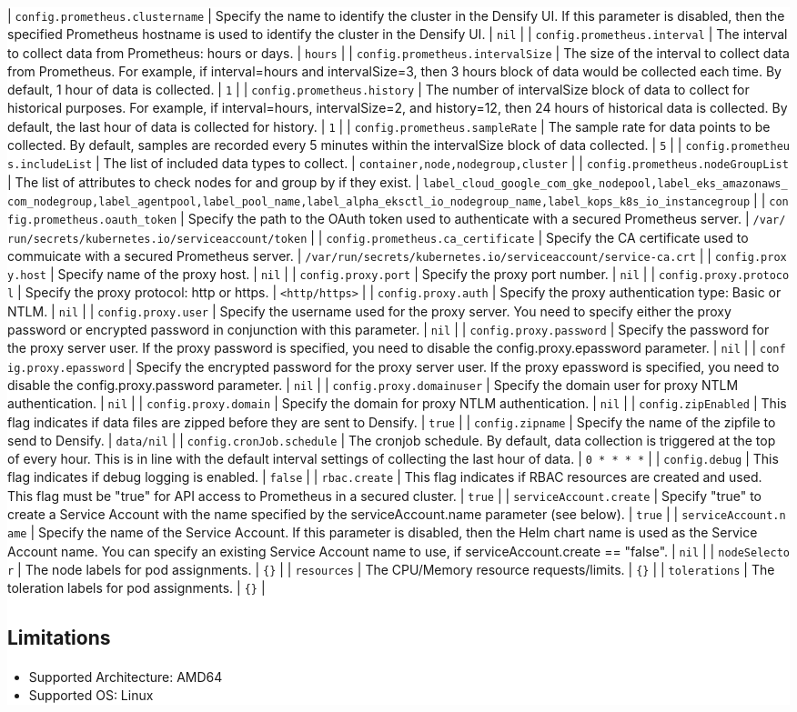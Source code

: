 | `config.prometheus.clustername` | Specify the name to identify the cluster in the Densify UI. If this parameter is disabled, then the specified Prometheus hostname is used to identify the cluster in the Densify UI. | `nil` |
| `config.prometheus.interval` | The interval to collect data from Prometheus: hours or days. | `hours` |
| `config.prometheus.intervalSize` | The size of the interval to collect data from Prometheus. For example, if interval=hours and intervalSize=3, then 3 hours block of data would be collected each time. By default, 1 hour of data is collected. | `1` |
| `config.prometheus.history` | The number of intervalSize block of data to collect for historical purposes. For example, if interval=hours, intervalSize=2, and history=12, then 24 hours of historical data is collected. By default, the last hour of data is collected for history. | `1` |
| `config.prometheus.sampleRate` | The sample rate for data points to be collected. By default, samples are recorded every 5 minutes within the intervalSize block of data collected.  | `5` |
| `config.prometheus.includeList` | The list of included data types to collect. | `container,node,nodegroup,cluster` |
| `config.prometheus.nodeGroupList` | The list of attributes to check nodes for and group by if they exist. | `label_cloud_google_com_gke_nodepool,label_eks_amazonaws_com_nodegroup,label_agentpool,label_pool_name,label_alpha_eksctl_io_nodegroup_name,label_kops_k8s_io_instancegroup` |
| `config.prometheus.oauth_token` | Specify the path to the OAuth token used to authenticate with a secured Prometheus server. | `/var/run/secrets/kubernetes.io/serviceaccount/token` |
| `config.prometheus.ca_certificate` | Specify the CA certificate used to commuicate with a secured Prometheus server. | `/var/run/secrets/kubernetes.io/serviceaccount/service-ca.crt` |
| `config.proxy.host` | Specify name of the proxy host. | `nil` |
| `config.proxy.port` | Specify the proxy port number. | `nil` |
| `config.proxy.protocol` | Specify the proxy protocol: http or https. | `<http/https>` |
| `config.proxy.auth` | Specify the proxy authentication type: Basic or NTLM. | `nil` |
| `config.proxy.user` | Specify the username used for the proxy server. You need to specify either the proxy password or encrypted password in conjunction with this parameter. | `nil` |
| `config.proxy.password` | Specify the password for the proxy server user. If the proxy password is specified, you need to disable the config.proxy.epassword parameter.  | `nil` |
| `config.proxy.epassword` | Specify the encrypted password for the proxy server user. If the proxy epassword is specified, you need to disable the config.proxy.password parameter. | `nil` |
| `config.proxy.domainuser` | Specify the domain user for proxy NTLM authentication. | `nil` |
| `config.proxy.domain` | Specify the domain for proxy NTLM authentication. | `nil` |
| `config.zipEnabled` | This flag indicates if data files are zipped before they are sent to Densify. | `true` |
| `config.zipname` | Specify the name of the zipfile to send to Densify. | `data/nil` |
| `config.cronJob.schedule` | The cronjob schedule. By default, data collection is triggered at the top of every hour. This is in line with the default interval settings of collecting the last hour of data. | `0 * * * *` |
| `config.debug` | This flag indicates if debug logging is enabled. | `false` |
| `rbac.create` | This flag indicates if RBAC resources are created and used. This flag must be "true" for API access to Prometheus in a secured cluster. | `true` |
| `serviceAccount.create` | Specify "true" to create a Service Account with the name specified by the serviceAccount.name parameter (see below). | `true` |
| `serviceAccount.name` | Specify the name of the Service Account. If this parameter is disabled, then the Helm chart name is used as the Service Account name. You can specify an existing Service Account name to use, if serviceAccount.create == "false". | `nil` |
| `nodeSelector` | The node labels for pod assignments. | `{}` |
| `resources` | The CPU/Memory resource requests/limits. | `{}` |
| `tolerations` | The toleration labels for pod assignments. | `{}` |

## Limitations
* Supported Architecture: AMD64
* Supported OS: Linux
